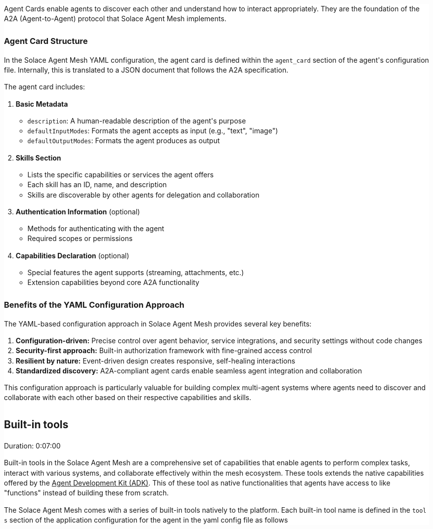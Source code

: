Agent Cards enable agents to discover each other and understand how to interact appropriately. They are the foundation of the A2A (Agent-to-Agent) protocol that Solace Agent Mesh implements.

### Agent Card Structure

In the Solace Agent Mesh YAML configuration, the agent card is defined within the `agent_card` section of the agent's configuration file. Internally, this is translated to a JSON document that follows the A2A specification.

The agent card includes:

1. **Basic Metadata**
   - `description`: A human-readable description of the agent's purpose
   - `defaultInputModes`: Formats the agent accepts as input (e.g., "text", "image")
   - `defaultOutputModes`: Formats the agent produces as output

2. **Skills Section**
   - Lists the specific capabilities or services the agent offers
   - Each skill has an ID, name, and description
   - Skills are discoverable by other agents for delegation and collaboration

3. **Authentication Information** (optional)
   - Methods for authenticating with the agent
   - Required scopes or permissions

4. **Capabilities Declaration** (optional)
   - Special features the agent supports (streaming, attachments, etc.)
   - Extension capabilities beyond core A2A functionality

### Benefits of the YAML Configuration Approach

The YAML-based configuration approach in Solace Agent Mesh provides several key benefits:

1. **Configuration-driven:** Precise control over agent behavior, service integrations, and security settings without code changes
2. **Security-first approach:** Built-in authorization framework with fine-grained access control
3. **Resilient by nature:** Event-driven design creates responsive, self-healing interactions
4. **Standardized discovery:** A2A-compliant agent cards enable seamless agent integration and collaboration

This configuration approach is particularly valuable for building complex multi-agent systems where agents need to discover and collaborate with each other based on their respective capabilities and skills.


## Built-in tools
Duration: 0:07:00

Built-in tools in the Solace Agent Mesh are a comprehensive set of capabilities that enable agents to perform complex tasks, interact with various systems, and collaborate effectively within the mesh ecosystem. These tools extends the native capabilities offered by the [Agent Development Kit (ADK)](https://google.github.io/adk-docs/). This of these tool as native functionalities that agents have access to like "functions" instead of building these from scratch. 

The Solace Agent Mesh comes with a series of built-in tools natively to the platform. Each built-in tool name is defined in the `tools` section of the application configuration for the agent in the yaml config file as follows
